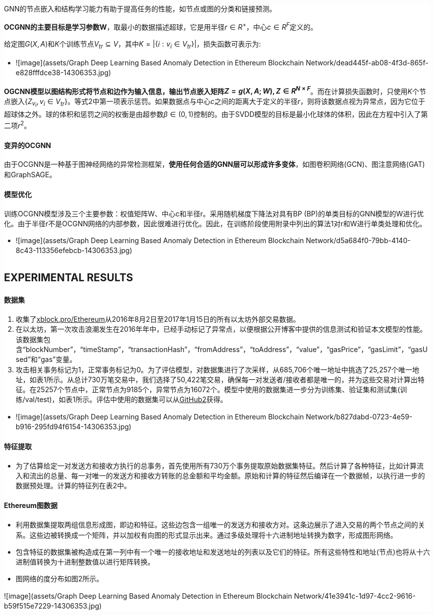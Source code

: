 GNN的节点嵌入和结构学习能力有助于提高任务的性能，如节点或图的分类和链接预测。

**OCGNN的主要目标是学习参数W**，取最小的数据描述超球，它是用半径$r∈R^+$，中心$c∈R^F$定义的。

给定图$G(X, A)$和$K$个训练节点$V_{tr}⊆V$，其中$K = |\{i: v_i∈V_{tr}\}|$，损失函数可表示为:

- ![image](assets/Graph Deep Learning Based Anomaly Detection in Ethereum Blockchain Network/dead445f-ab08-4f3d-865f-e828fffdce38-14306353.jpg)

**OGCNN模型以图结构形式将节点和边作为输入信息，输出节点嵌入矩阵$Z = g(X, A;W),Z∈R^{N×F}$**。而在计算损失函数时，只使用$K$个节点嵌入$\{Z_{v_i}, v_i∈V_{tr}\}$。等式2中第一项表示惩罚。如果数据点与中心$c$之间的距离大于定义的半径$r$，则将该数据点视为异常点，因为它位于超球体之外。球的体积和惩罚之间的权衡是由超参数$β∈(0,1)$控制的。由于SVDD模型的目标是最小化球体的体积，因此在方程中引入了第二项$r^2$。

#### **变异的OCGNN**

由于OCGNN是一种基于图神经网络的异常检测框架，**使用任何合适的GNN层可以形成许多变体**，如图卷积网络(GCN)、图注意网络(GAT)和GraphSAGE。

#### **模型优化**

训练OCGNN模型涉及三个主要参数：权值矩阵W、中心c和半径r。采用随机梯度下降法对具有BP (BP)的单类目标的GNN模型的W进行优化。由于半径r不是OCGNN网络的内部参数，因此很难进行优化。因此，在训练阶段使用附录中列出的算法1对r和W进行单类处理和优化。

- ![image](assets/Graph Deep Learning Based Anomaly Detection in Ethereum Blockchain Network/d5a684f0-79bb-4140-8c43-113356efebcb-14306353.jpg)

## EXPERIMENTAL RESULTS

#### **数据集**

1. 收集了[xblock.pro/Ethereum](http://xblock.pro/Ethereum)从2016年8月2日至2017年1月15日的所有以太坊外部交易数据。
2. 在以太坊，第一次攻击浪潮发生在2016年年中，已经手动标记了异常点，以便根据公开博客中提供的信息测试和验证本文模型的性能。该数据集包含“blockNumber”，“timeStamp”，“transactionHash”，“fromAddress”，“toAddress”，“value”，“gasPrice”，“gasLimit”，“gasUsed”和“gas”变量。
3. 攻击相关事务标记为1，正常事务标记为0。为了评估模型，对数据集进行了次采样，从685,706个唯一地址中挑选了25,257个唯一地址，如表1所示。从总计730万笔交易中，我们选择了50,422笔交易，确保每一对发送者/接收者都是唯一的，并为这些交易对计算出特征。在25257个节点中，正常节点为9185个，异常节点为16072个。模型中使用的数据集进一步分为训练集、验证集和测试集(训练/val/test)，如表1所示。评估中使用的数据集可以从[GitHub2](https://github.com/vatsalpatels/Graph-DL-Based-Anomaly-Detection-in-Ethereum.git.)获得。

- ![image](assets/Graph Deep Learning Based Anomaly Detection in Ethereum Blockchain Network/b827dabd-0723-4e59-b916-295fd94f6154-14306353.jpg)

#### **特征提取**

- 为了估算给定一对发送方和接收方执行的总事务，首先使用所有730万个事务提取原始数据集特征。然后计算了各种特征，比如计算流入和流出的总量、每一对唯一的发送方和接收方转账的总金额和平均金额。原始和计算的特征然后编译在一个数据帧，以执行进一步的数据预处理。计算的特征列在表2中。


#### **Ethereum图数据**

- 利用数据集提取两组信息形成图，即边和特征。这些边包含一组唯一的发送方和接收方对。这条边展示了进入交易的两个节点之间的关系。这些边被转换成一个矩阵，并以加权有向图的形式显示出来。通过多级处理将十六进制地址转换为数字，形成图形网络。


- 包含特征的数据集被构造成在第一列中有一个唯一的接收地址和发送地址的列表以及它们的特征。所有这些特性和地址(节点)也将从十六进制值转换为十进制整数值以进行矩阵转换。


- 图网络的度分布如图2所示。


![image](assets/Graph Deep Learning Based Anomaly Detection in Ethereum Blockchain Network/41e3941c-1d97-4cc2-9616-b59f515e7229-14306353.jpg)
